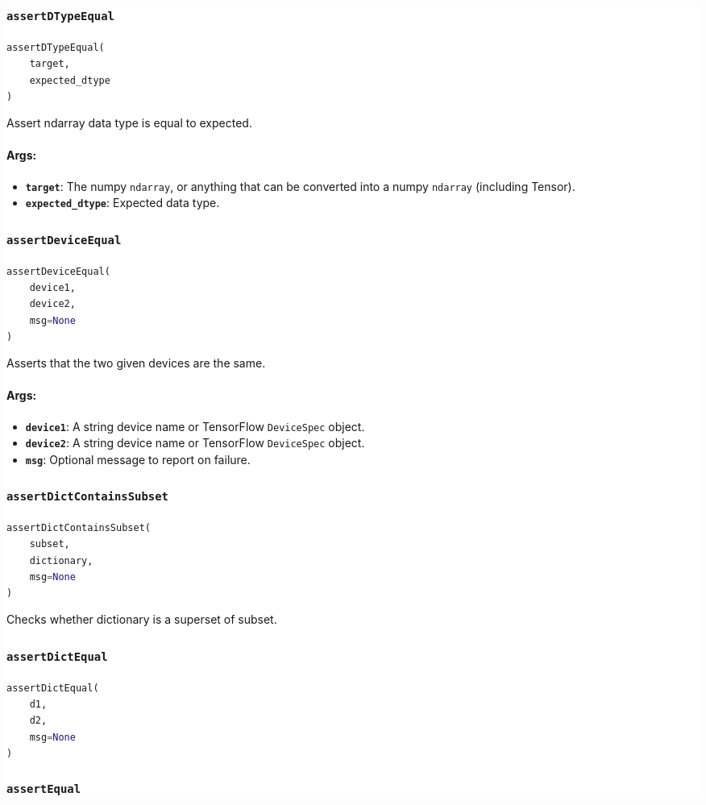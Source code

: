 <h3 id="assertDTypeEqual"><code>assertDTypeEqual</code></h3>

``` python
assertDTypeEqual(
    target,
    expected_dtype
)
```

Assert ndarray data type is equal to expected.

#### Args:

* <b>`target`</b>: The numpy `ndarray`, or anything that can be converted into a
     numpy `ndarray` (including Tensor).
* <b>`expected_dtype`</b>: Expected data type.

<h3 id="assertDeviceEqual"><code>assertDeviceEqual</code></h3>

``` python
assertDeviceEqual(
    device1,
    device2,
    msg=None
)
```

Asserts that the two given devices are the same.

#### Args:

* <b>`device1`</b>: A string device name or TensorFlow `DeviceSpec` object.
* <b>`device2`</b>: A string device name or TensorFlow `DeviceSpec` object.
* <b>`msg`</b>: Optional message to report on failure.

<h3 id="assertDictContainsSubset"><code>assertDictContainsSubset</code></h3>

``` python
assertDictContainsSubset(
    subset,
    dictionary,
    msg=None
)
```

Checks whether dictionary is a superset of subset.

<h3 id="assertDictEqual"><code>assertDictEqual</code></h3>

``` python
assertDictEqual(
    d1,
    d2,
    msg=None
)
```



<h3 id="assertEqual"><code>assertEqual</code></h3>
